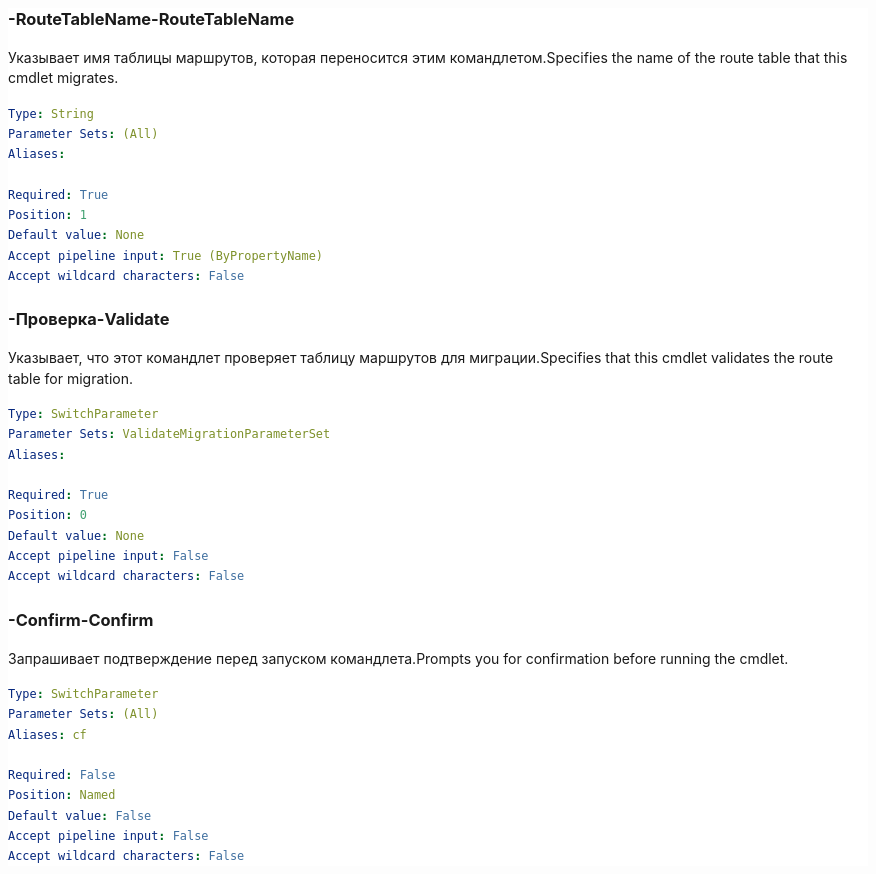 ### <span data-ttu-id="f63c0-134">-RouteTableName</span><span class="sxs-lookup"><span data-stu-id="f63c0-134">-RouteTableName</span></span>
<span data-ttu-id="f63c0-135">Указывает имя таблицы маршрутов, которая переносится этим командлетом.</span><span class="sxs-lookup"><span data-stu-id="f63c0-135">Specifies the name of the route table that this cmdlet migrates.</span></span>

```yaml
Type: String
Parameter Sets: (All)
Aliases: 

Required: True
Position: 1
Default value: None
Accept pipeline input: True (ByPropertyName)
Accept wildcard characters: False
```

### <span data-ttu-id="f63c0-136">-Проверка</span><span class="sxs-lookup"><span data-stu-id="f63c0-136">-Validate</span></span>
<span data-ttu-id="f63c0-137">Указывает, что этот командлет проверяет таблицу маршрутов для миграции.</span><span class="sxs-lookup"><span data-stu-id="f63c0-137">Specifies that this cmdlet validates the route table for migration.</span></span>

```yaml
Type: SwitchParameter
Parameter Sets: ValidateMigrationParameterSet
Aliases: 

Required: True
Position: 0
Default value: None
Accept pipeline input: False
Accept wildcard characters: False
```

### <span data-ttu-id="f63c0-138">-Confirm</span><span class="sxs-lookup"><span data-stu-id="f63c0-138">-Confirm</span></span>
<span data-ttu-id="f63c0-139">Запрашивает подтверждение перед запуском командлета.</span><span class="sxs-lookup"><span data-stu-id="f63c0-139">Prompts you for confirmation before running the cmdlet.</span></span>

```yaml
Type: SwitchParameter
Parameter Sets: (All)
Aliases: cf

Required: False
Position: Named
Default value: False
Accept pipeline input: False
Accept wildcard characters: False
```
